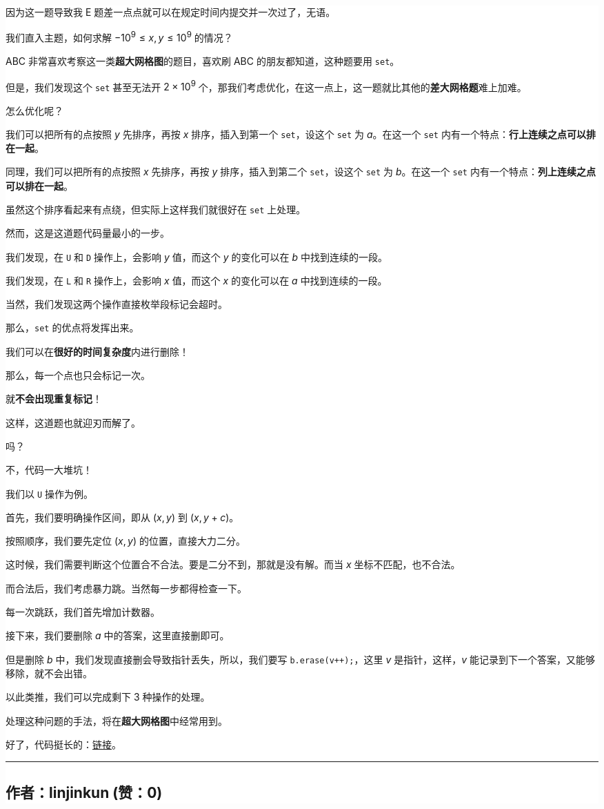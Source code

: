 因为这一题导致我 E 题差一点点就可以在规定时间内提交并一次过了，无语。

我们直入主题，如何求解 $-10^9\leq x,y\leq 10^9$ 的情况？

ABC 非常喜欢考察这一类**超大网格图**的题目，喜欢刷 ABC 的朋友都知道，这种题要用 `set`。

但是，我们发现这个 `set` 甚至无法开 $2\times 10^9$ 个，那我们考虑优化，在这一点上，这一题就比其他的**差大网格题**难上加难。

怎么优化呢？

我们可以把所有的点按照 $y$ 先排序，再按 $x$ 排序，插入到第一个 `set`，设这个 `set` 为 $a$。在这一个 `set` 内有一个特点：**行上连续之点可以排在一起**。

同理，我们可以把所有的点按照 $x$ 先排序，再按 $y$ 排序，插入到第二个 `set`，设这个 `set` 为 $b$。在这一个 `set` 内有一个特点：**列上连续之点可以排在一起**。

虽然这个排序看起来有点绕，但实际上这样我们就很好在 `set` 上处理。

然而，这是这道题代码量最小的一步。

我们发现，在 `U` 和 `D` 操作上，会影响 $y$ 值，而这个 $y$ 的变化可以在 $b$ 中找到连续的一段。

我们发现，在 `L` 和 `R` 操作上，会影响 $x$ 值，而这个 $x$ 的变化可以在 $a$ 中找到连续的一段。

当然，我们发现这两个操作直接枚举段标记会超时。

那么，`set` 的优点将发挥出来。

我们可以在**很好的时间复杂度**内进行删除！

那么，每一个点也只会标记一次。

就**不会出现重复标记**！

这样，这道题也就迎刃而解了。

吗？

不，代码一大堆坑！

我们以 `U` 操作为例。

首先，我们要明确操作区间，即从 $(x,y)$ 到 $(x,y+c)$。

按照顺序，我们要先定位 $(x,y)$ 的位置，直接大力二分。

这时候，我们需要判断这个位置合不合法。要是二分不到，那就是没有解。而当 $x$ 坐标不匹配，也不合法。

而合法后，我们考虑暴力跳。当然每一步都得检查一下。

每一次跳跃，我们首先增加计数器。

接下来，我们要删除 $a$ 中的答案，这里直接删即可。

但是删除 $b$ 中，我们发现直接删会导致指针丢失，所以，我们要写 `b.erase(v++);`，这里 $v$ 是指针，这样，$v$ 能记录到下一个答案，又能够移除，就不会出错。

以此类推，我们可以完成剩下 $3$ 种操作的处理。

处理这种问题的手法，将在**超大网格图**中经常用到。

好了，代码挺长的：[链接](https://atcoder.jp/contests/abc385/submissions/60978956)。

---

## 作者：linjinkun (赞：0)
